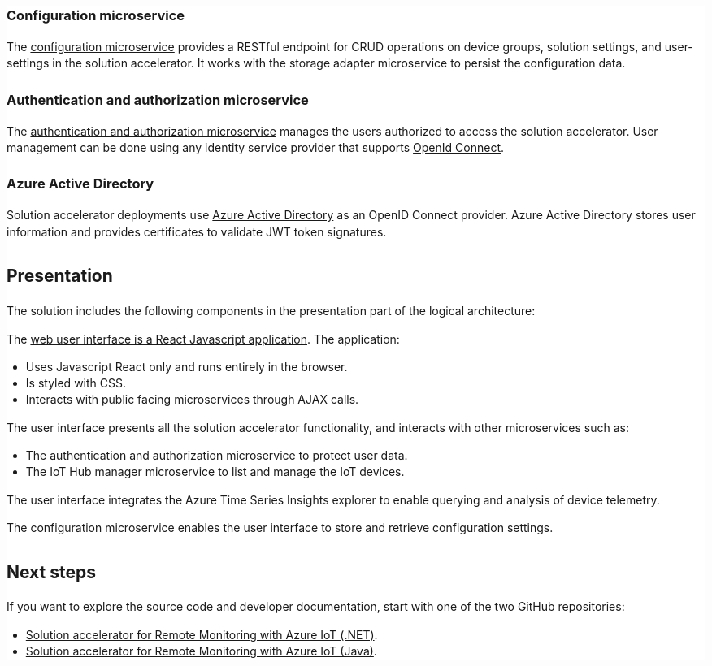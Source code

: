 ### Configuration microservice

The [configuration microservice](https://github.com/Azure/remote-monitoring-services-dotnet/tree/master/config) provides a RESTful endpoint for CRUD operations on device groups, solution settings, and user-settings in the solution accelerator. It works with the storage adapter microservice to persist the configuration data.

### Authentication and authorization microservice

The [authentication and authorization microservice](https://github.com/Azure/remote-monitoring-services-dotnet/tree/master/auth) manages the users authorized to access the solution accelerator. User management can be done using any identity service provider that supports [OpenId Connect](https://openid.net/connect/).

### Azure Active Directory

Solution accelerator deployments use [Azure Active Directory](https://docs.microsoft.com/azure/active-directory/) as an OpenID Connect provider. Azure Active Directory stores user information and provides certificates to validate JWT token signatures.

## Presentation

The solution includes the following components in the presentation part of the logical architecture:

The [web user interface is a React Javascript application](https://github.com/Azure/pcs-remote-monitoring-webui). The application:

* Uses Javascript React only and runs entirely in the browser.
* Is styled with CSS.
* Interacts with public facing microservices through AJAX calls.

The user interface presents all the solution accelerator functionality, and interacts with other microservices such as:

* The authentication and authorization microservice to protect user data.
* The IoT Hub manager microservice to list and manage the IoT devices.

The user interface integrates the Azure Time Series Insights explorer to enable querying and analysis of device telemetry.

The configuration microservice enables the user interface to store and retrieve configuration settings.

## Next steps

If you want to explore the source code and developer documentation, start with one of the two GitHub repositories:

* [Solution accelerator for Remote Monitoring with Azure IoT (.NET)](https://github.com/Azure/azure-iot-pcs-remote-monitoring-dotnet).
* [Solution accelerator for Remote Monitoring with Azure IoT (Java)](https://github.com/Azure/azure-iot-pcs-remote-monitoring-java).

